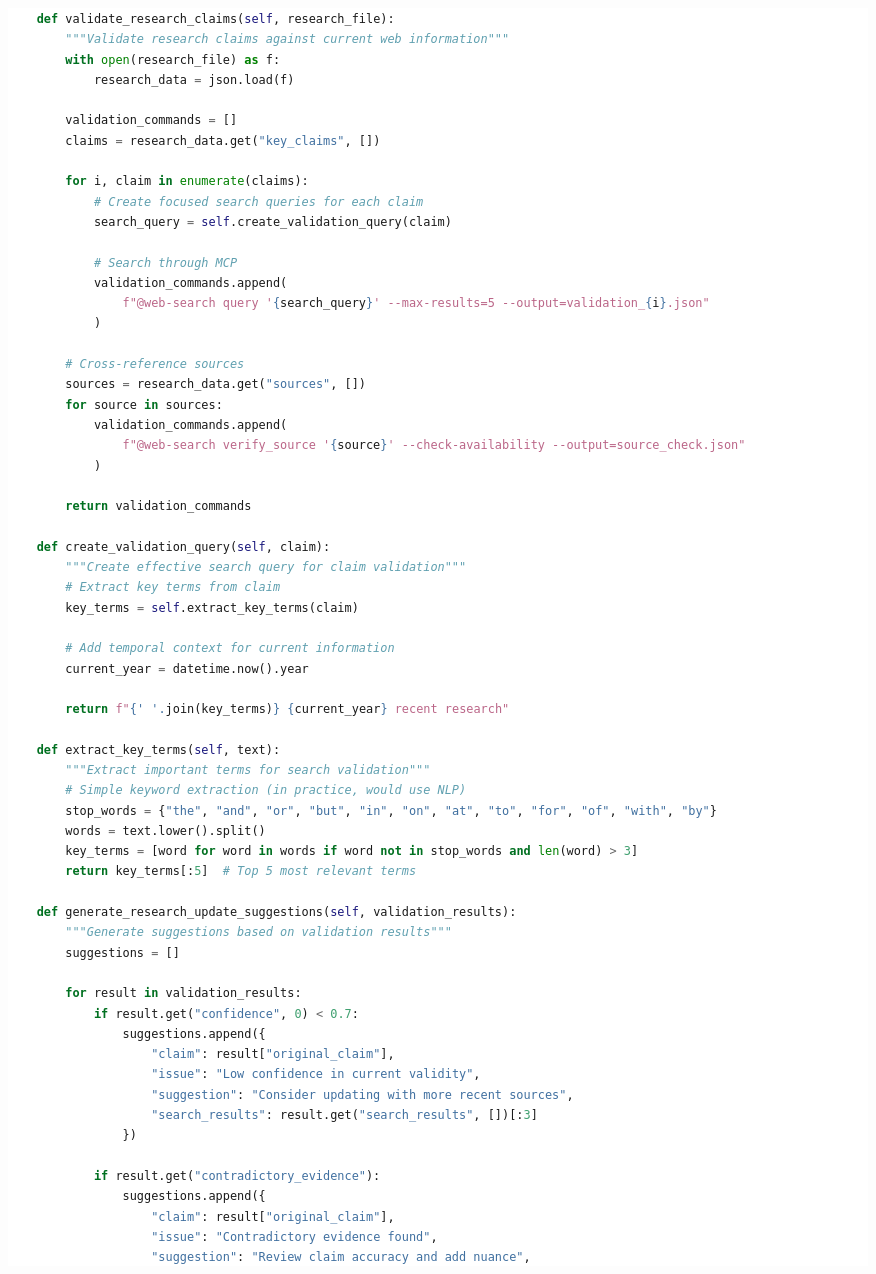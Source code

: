 ```python
    def validate_research_claims(self, research_file):
        """Validate research claims against current web information"""
        with open(research_file) as f:
            research_data = json.load(f)
        
        validation_commands = []
        claims = research_data.get("key_claims", [])
        
        for i, claim in enumerate(claims):
            # Create focused search queries for each claim
            search_query = self.create_validation_query(claim)
            
            # Search through MCP
            validation_commands.append(
                f"@web-search query '{search_query}' --max-results=5 --output=validation_{i}.json"
            )
            
        # Cross-reference sources
        sources = research_data.get("sources", [])
        for source in sources:
            validation_commands.append(
                f"@web-search verify_source '{source}' --check-availability --output=source_check.json"
            )
        
        return validation_commands
    
    def create_validation_query(self, claim):
        """Create effective search query for claim validation"""
        # Extract key terms from claim
        key_terms = self.extract_key_terms(claim)
        
        # Add temporal context for current information
        current_year = datetime.now().year
        
        return f"{' '.join(key_terms)} {current_year} recent research"
    
    def extract_key_terms(self, text):
        """Extract important terms for search validation"""
        # Simple keyword extraction (in practice, would use NLP)
        stop_words = {"the", "and", "or", "but", "in", "on", "at", "to", "for", "of", "with", "by"}
        words = text.lower().split()
        key_terms = [word for word in words if word not in stop_words and len(word) > 3]
        return key_terms[:5]  # Top 5 most relevant terms
    
    def generate_research_update_suggestions(self, validation_results):
        """Generate suggestions based on validation results"""
        suggestions = []
        
        for result in validation_results:
            if result.get("confidence", 0) < 0.7:
                suggestions.append({
                    "claim": result["original_claim"],
                    "issue": "Low confidence in current validity",
                    "suggestion": "Consider updating with more recent sources",
                    "search_results": result.get("search_results", [])[:3]
                })
            
            if result.get("contradictory_evidence"):
                suggestions.append({
                    "claim": result["original_claim"],
                    "issue": "Contradictory evidence found",
                    "suggestion": "Review claim accuracy and add nuance",
```